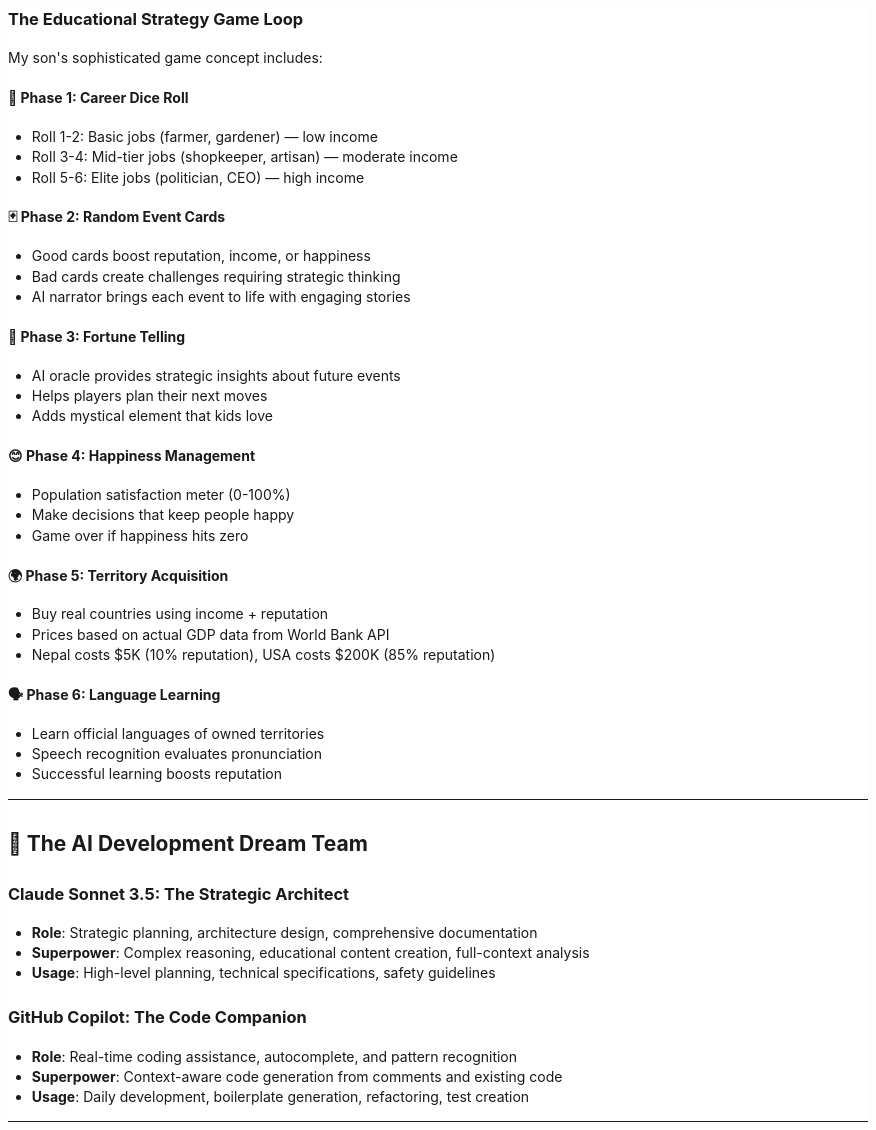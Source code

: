 ### **The Educational Strategy Game Loop**

My son's sophisticated game concept includes:

#### **🎲 Phase 1: Career Dice Roll**

- Roll 1-2: Basic jobs (farmer, gardener) — low income
- Roll 3-4: Mid-tier jobs (shopkeeper, artisan) — moderate income
- Roll 5-6: Elite jobs (politician, CEO) — high income

#### **🃏 Phase 2: Random Event Cards**

- Good cards boost reputation, income, or happiness
- Bad cards create challenges requiring strategic thinking
- AI narrator brings each event to life with engaging stories

#### **🔮 Phase 3: Fortune Telling**

- AI oracle provides strategic insights about future events
- Helps players plan their next moves
- Adds mystical element that kids love

#### **😊 Phase 4: Happiness Management**

- Population satisfaction meter (0-100%)
- Make decisions that keep people happy
- Game over if happiness hits zero

#### **🌍 Phase 5: Territory Acquisition**

- Buy real countries using income + reputation
- Prices based on actual GDP data from World Bank API
- Nepal costs $5K (10% reputation), USA costs $200K (85% reputation)

#### **🗣️ Phase 6: Language Learning**

- Learn official languages of owned territories
- Speech recognition evaluates pronunciation
- Successful learning boosts reputation

---

## 🤖 **The AI Development Dream Team**

### **Claude Sonnet 3.5: The Strategic Architect**

- **Role**: Strategic planning, architecture design, comprehensive documentation
- **Superpower**: Complex reasoning, educational content creation, full-context analysis
- **Usage**: High-level planning, technical specifications, safety guidelines

### **GitHub Copilot: The Code Companion**

- **Role**: Real-time coding assistance, autocomplete, and pattern recognition
- **Superpower**: Context-aware code generation from comments and existing code
- **Usage**: Daily development, boilerplate generation, refactoring, test creation

---